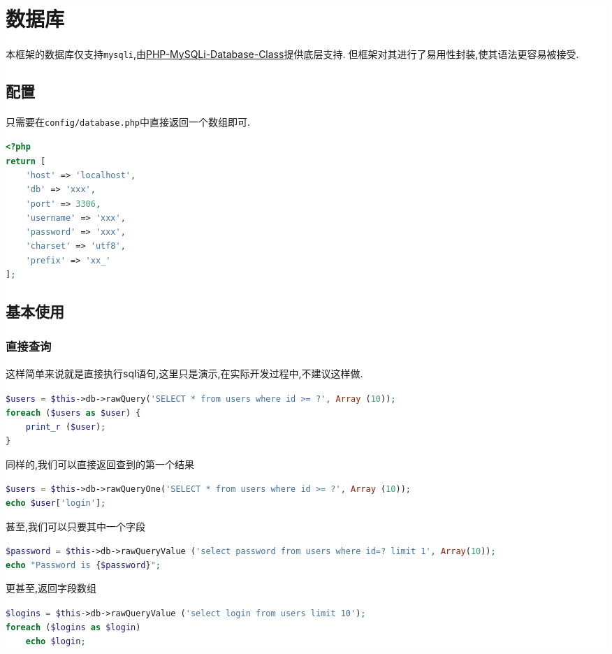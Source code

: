 # 数据库

本框架的数据库仅支持`mysqli`,由[PHP-MySQLi-Database-Class](https://github.com/joshcam/PHP-MySQLi-Database-Class)提供底层支持.
但框架对其进行了易用性封装,使其语法更容易被接受.  

## 配置
只需要在`config/database.php`中直接返回一个数组即可.  

```php
<?php
return [
    'host' => 'localhost',
    'db' => 'xxx',
    'port' => 3306,
    'username' => 'xxx',
    'password' => 'xxx',
    'charset' => 'utf8',
    'prefix' => 'xx_'
];
```

## 基本使用

### 直接查询
这样简单来说就是直接执行sql语句,这里只是演示,在实际开发过程中,不建议这样做.  

```php
$users = $this->db->rawQuery('SELECT * from users where id >= ?', Array (10));
foreach ($users as $user) {
    print_r ($user);
}
```
同样的,我们可以直接返回查到的第一个结果 

```php
$users = $this->db->rawQueryOne('SELECT * from users where id >= ?', Array (10));
echo $user['login'];
```
甚至,我们可以只要其中一个字段

```php
$password = $this->db->rawQueryValue ('select password from users where id=? limit 1', Array(10));
echo "Password is {$password}";
```
更甚至,返回字段数组

```php
$logins = $this->db->rawQueryValue ('select login from users limit 10');
foreach ($logins as $login)
    echo $login;
```
